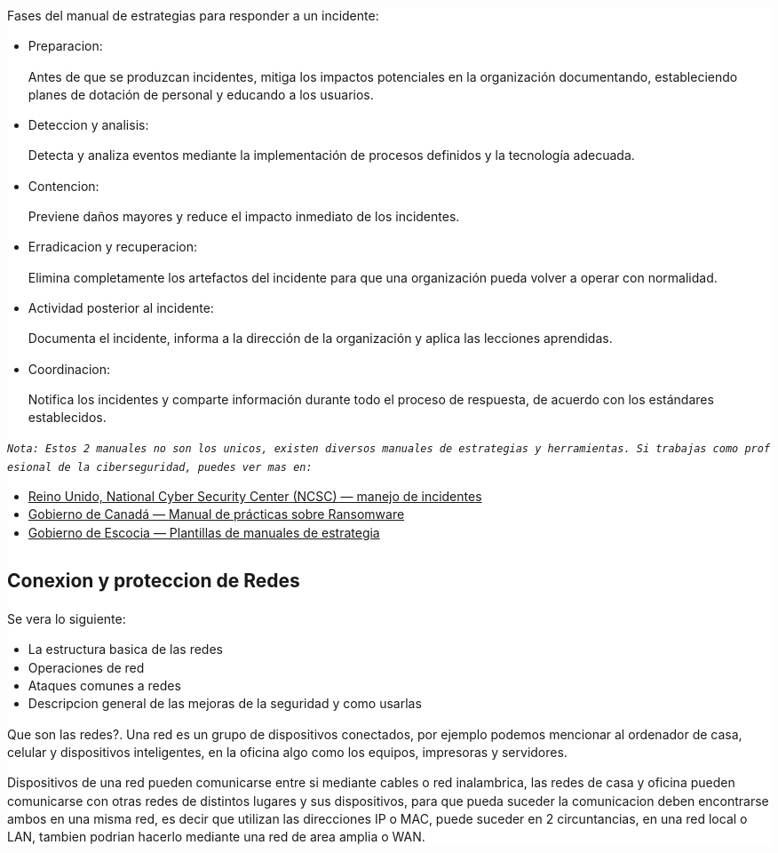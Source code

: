 Fases del manual de estrategias para responder a un incidente:

- Preparacion: 

    Antes de que se produzcan incidentes, mitiga los impactos potenciales en la organización documentando, estableciendo planes de dotación de personal y educando a los usuarios.

- Deteccion y analisis:

    Detecta y analiza eventos mediante la implementación de procesos definidos y la tecnología adecuada.

- Contencion:

    Previene daños mayores y reduce el impacto inmediato de los incidentes.

- Erradicacion y recuperacion:

    Elimina completamente los artefactos del incidente para que una organización pueda volver a operar con normalidad.

- Actividad posterior al incidente:

    Documenta el incidente, informa a la dirección de la organización y aplica las lecciones aprendidas.

- Coordinacion:

    Notifica los incidentes y comparte información durante todo el proceso de respuesta, de acuerdo con los estándares establecidos.


*`Nota: Estos 2 manuales no son los unicos, existen diversos manuales de estrategias y herramientas. Si trabajas como profesional de la ciberseguridad, puedes ver mas en:`*

- [Reino Unido, National Cyber Security Center (NCSC) — manejo de incidentes](https://www.ncsc.gov.uk/section/about-ncsc/incident-management)
- [Gobierno de Canadá — Manual de prácticas sobre Ransomware](https://www.cyber.gc.ca/en/guidance/ransomware-playbook-itsm00099)
- [Gobierno de Escocia — Plantillas de manuales de estrategia](https://www.gov.scot/publications/cyber-resilience-incident-management/)



## Conexion y proteccion de Redes

Se vera lo siguiente:
    
- La estructura basica de las redes
- Operaciones de red
- Ataques comunes a redes
- Descripcion general de las mejoras de la seguridad y como usarlas

Que son las redes?. Una red es un grupo de dispositivos conectados, por ejemplo podemos mencionar al ordenador de casa, celular y dispositivos inteligentes, en la oficina algo como los equipos, impresoras y servidores.

Dispositivos de una red pueden comunicarse entre si mediante cables o red inalambrica, las redes de casa y oficina pueden comunicarse con otras redes de distintos lugares y sus dispositivos, para que pueda suceder la comunicacion deben encontrarse ambos en una misma red, es decir que utilizan las direcciones IP o MAC, puede suceder en 2 circuntancias,  en una red local o LAN, tambien podrian hacerlo mediante una red de area amplia o WAN.
